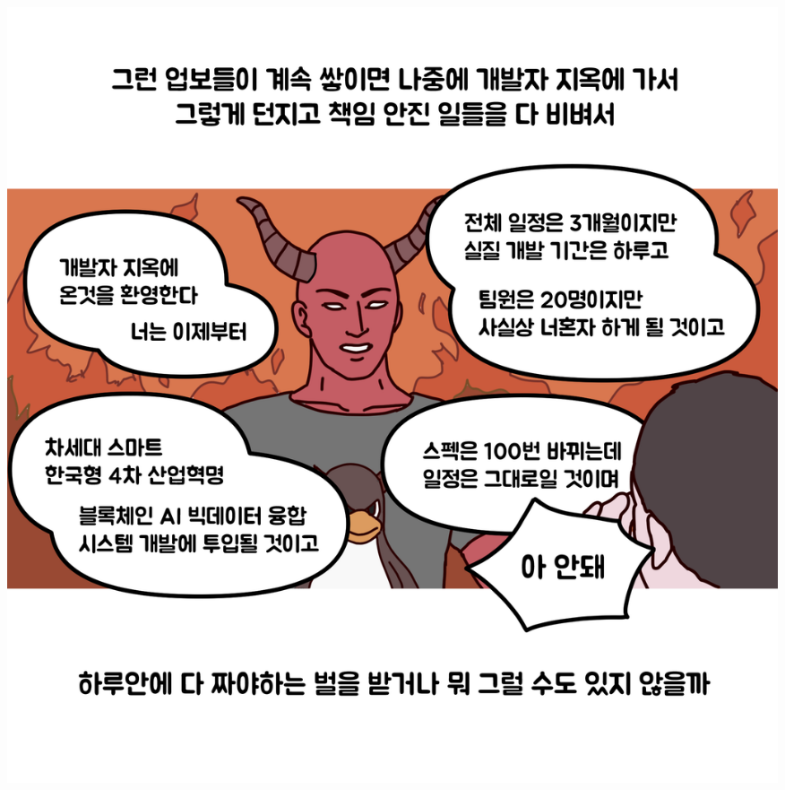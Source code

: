 <img src="/images/devkyungsoo/cartoon56/cartoon56_5.png" width="100%" title="cartoon_image" alt="그런 업보들이 계속 쌓이면 안좋다"/>